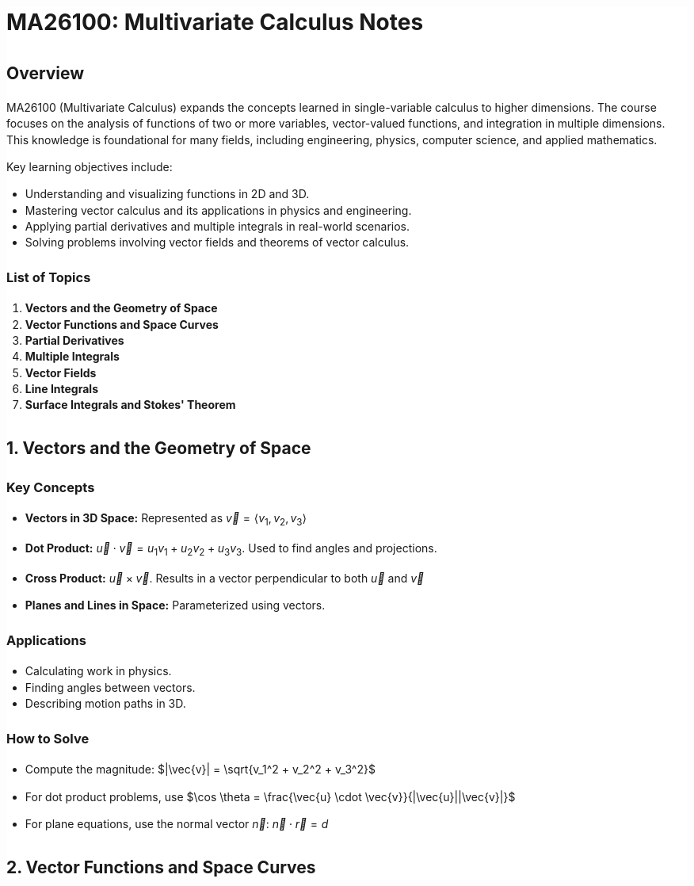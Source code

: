 # MA26100: Multivariate Calculus Notes

## Overview

MA26100 (Multivariate Calculus) expands the concepts learned in single-variable calculus to higher dimensions. The course focuses on the analysis of functions of two or more variables, vector-valued functions, and integration in multiple dimensions. This knowledge is foundational for many fields, including engineering, physics, computer science, and applied mathematics.

Key learning objectives include:

- Understanding and visualizing functions in 2D and 3D.
- Mastering vector calculus and its applications in physics and engineering.
- Applying partial derivatives and multiple integrals in real-world scenarios.
- Solving problems involving vector fields and theorems of vector calculus.

### List of Topics
1. **Vectors and the Geometry of Space**  
2. **Vector Functions and Space Curves**  
3. **Partial Derivatives**  
4. **Multiple Integrals**  
5. **Vector Fields**  
6. **Line Integrals**  
7. **Surface Integrals and Stokes' Theorem**

## 1. Vectors and the Geometry of Space

### Key Concepts

- **Vectors in 3D Space:** Represented as $\vec{v} = \langle v_1, v_2, v_3 \rangle$
  
- **Dot Product:** $\vec{u} \cdot \vec{v} = u_1v_1 + u_2v_2 + u_3v_3$. Used to find angles and projections.
  
- **Cross Product:** $\vec{u} \times \vec{v}$. Results in a vector perpendicular to both $\vec{u}$ and $\vec{v}$

- **Planes and Lines in Space:** Parameterized using vectors.

### Applications
- Calculating work in physics.
- Finding angles between vectors.
- Describing motion paths in 3D.

### How to Solve
- Compute the magnitude: $|\vec{v}| = \sqrt{v_1^2 + v_2^2 + v_3^2}$
  
- For dot product problems, use $\cos \theta = \frac{\vec{u} \cdot \vec{v}}{|\vec{u}||\vec{v}|}$
  
- For plane equations, use the normal vector $\vec{n}$: $\vec{n} \cdot \vec{r} = d$

## 2. Vector Functions and Space Curves
